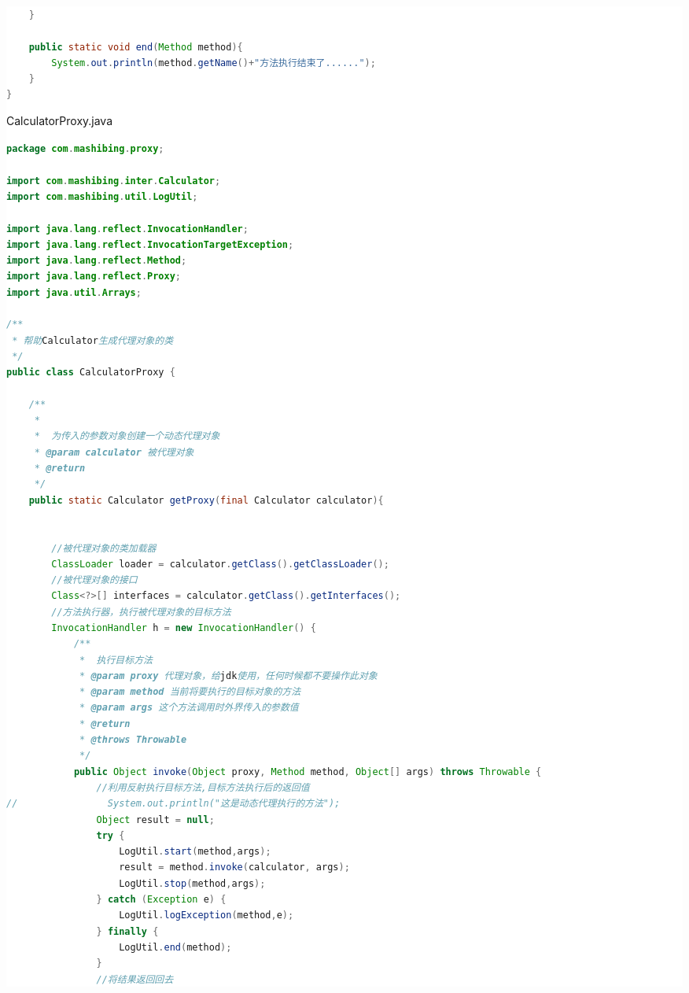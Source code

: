 ```java
    }
    
    public static void end(Method method){
        System.out.println(method.getName()+"方法执行结束了......");
    }
}
```

CalculatorProxy.java

```java
package com.mashibing.proxy;

import com.mashibing.inter.Calculator;
import com.mashibing.util.LogUtil;

import java.lang.reflect.InvocationHandler;
import java.lang.reflect.InvocationTargetException;
import java.lang.reflect.Method;
import java.lang.reflect.Proxy;
import java.util.Arrays;

/**
 * 帮助Calculator生成代理对象的类
 */
public class CalculatorProxy {

    /**
     *
     *  为传入的参数对象创建一个动态代理对象
     * @param calculator 被代理对象
     * @return
     */
    public static Calculator getProxy(final Calculator calculator){


        //被代理对象的类加载器
        ClassLoader loader = calculator.getClass().getClassLoader();
        //被代理对象的接口
        Class<?>[] interfaces = calculator.getClass().getInterfaces();
        //方法执行器，执行被代理对象的目标方法
        InvocationHandler h = new InvocationHandler() {
            /**
             *  执行目标方法
             * @param proxy 代理对象，给jdk使用，任何时候都不要操作此对象
             * @param method 当前将要执行的目标对象的方法
             * @param args 这个方法调用时外界传入的参数值
             * @return
             * @throws Throwable
             */
            public Object invoke(Object proxy, Method method, Object[] args) throws Throwable {
                //利用反射执行目标方法,目标方法执行后的返回值
//                System.out.println("这是动态代理执行的方法");
                Object result = null;
                try {
                    LogUtil.start(method,args);
                    result = method.invoke(calculator, args);
                    LogUtil.stop(method,args);
                } catch (Exception e) {
                    LogUtil.logException(method,e);
                } finally {
                    LogUtil.end(method);
                }
                //将结果返回回去
```